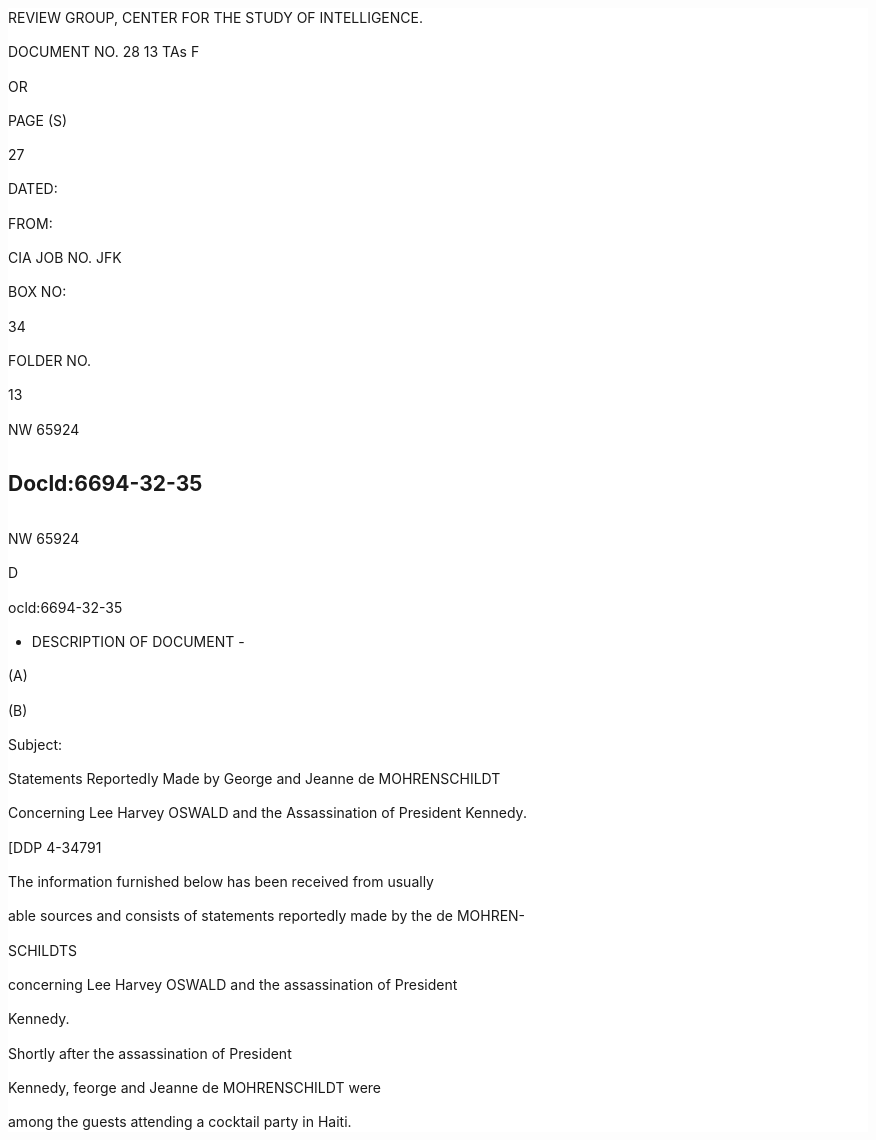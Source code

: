 REVIEW GROUP, CENTER FOR THE STUDY OF INTELLIGENCE.

DOCUMENT NO. 28 13 TAs F

OR

PAGE (S)

27

DATED:

FROM:

CIA JOB NO. JFK

BOX NO:

34

FOLDER NO.

13

NW 65924

Docld:6694-32-35
---

##
NW 65924

D

ocld:6694-32-35
- DESCRIPTION OF DOCUMENT -

(A)

(B)

Subject:

Statements Reportedly Made by George and Jeanne de MOHRENSCHILDT

Concerning Lee Harvey OSWALD and the Assassination of President Kennedy.

[DDP 4-34791

The information furnished below has been received from usually

able sources and consists of statements reportedly made by the de MOHREN-

SCHILDTS

concerning Lee Harvey OSWALD and the assassination of President

Kennedy.

Shortly after the assassination of President

Kennedy, feorge and Jeanne de MOHRENSCHILDT were

among the guests attending a cocktail party in Haiti.
